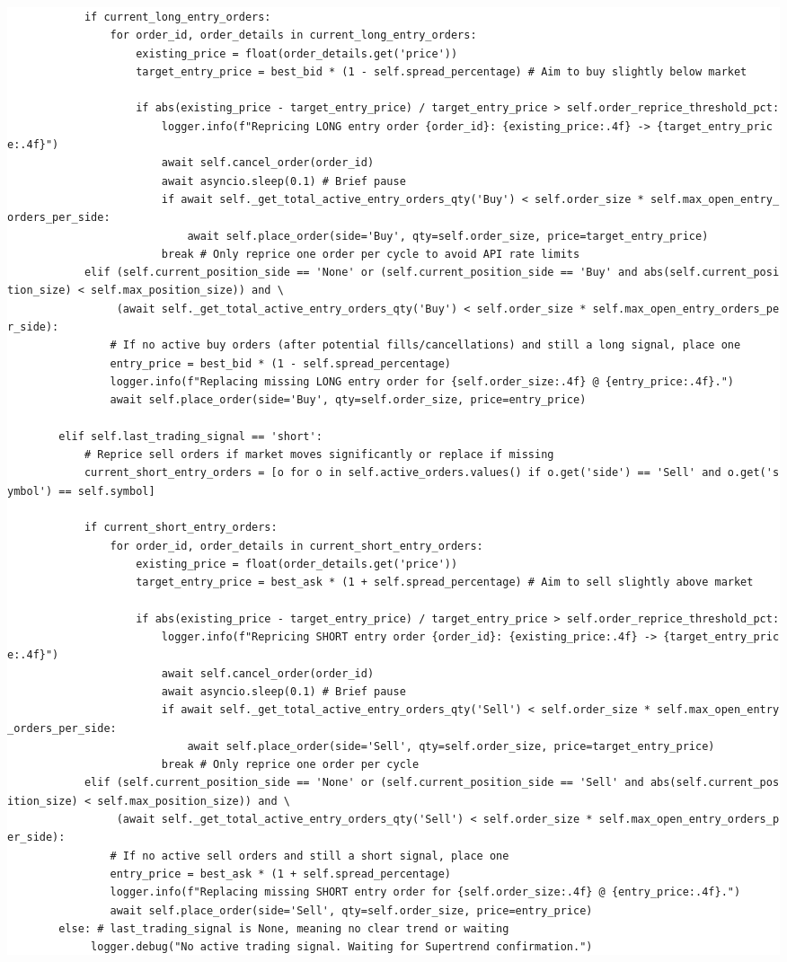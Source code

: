                 if current_long_entry_orders:
                    for order_id, order_details in current_long_entry_orders:
                        existing_price = float(order_details.get('price'))
                        target_entry_price = best_bid * (1 - self.spread_percentage) # Aim to buy slightly below market
                        
                        if abs(existing_price - target_entry_price) / target_entry_price > self.order_reprice_threshold_pct:
                            logger.info(f"Repricing LONG entry order {order_id}: {existing_price:.4f} -> {target_entry_price:.4f}")
                            await self.cancel_order(order_id)
                            await asyncio.sleep(0.1) # Brief pause
                            if await self._get_total_active_entry_orders_qty('Buy') < self.order_size * self.max_open_entry_orders_per_side:
                                await self.place_order(side='Buy', qty=self.order_size, price=target_entry_price)
                            break # Only reprice one order per cycle to avoid API rate limits
                elif (self.current_position_side == 'None' or (self.current_position_side == 'Buy' and abs(self.current_position_size) < self.max_position_size)) and \
                     (await self._get_total_active_entry_orders_qty('Buy') < self.order_size * self.max_open_entry_orders_per_side):
                    # If no active buy orders (after potential fills/cancellations) and still a long signal, place one
                    entry_price = best_bid * (1 - self.spread_percentage)
                    logger.info(f"Replacing missing LONG entry order for {self.order_size:.4f} @ {entry_price:.4f}.")
                    await self.place_order(side='Buy', qty=self.order_size, price=entry_price)

            elif self.last_trading_signal == 'short':
                # Reprice sell orders if market moves significantly or replace if missing
                current_short_entry_orders = [o for o in self.active_orders.values() if o.get('side') == 'Sell' and o.get('symbol') == self.symbol]
                
                if current_short_entry_orders:
                    for order_id, order_details in current_short_entry_orders:
                        existing_price = float(order_details.get('price'))
                        target_entry_price = best_ask * (1 + self.spread_percentage) # Aim to sell slightly above market
                        
                        if abs(existing_price - target_entry_price) / target_entry_price > self.order_reprice_threshold_pct:
                            logger.info(f"Repricing SHORT entry order {order_id}: {existing_price:.4f} -> {target_entry_price:.4f}")
                            await self.cancel_order(order_id)
                            await asyncio.sleep(0.1) # Brief pause
                            if await self._get_total_active_entry_orders_qty('Sell') < self.order_size * self.max_open_entry_orders_per_side:
                                await self.place_order(side='Sell', qty=self.order_size, price=target_entry_price)
                            break # Only reprice one order per cycle
                elif (self.current_position_side == 'None' or (self.current_position_side == 'Sell' and abs(self.current_position_size) < self.max_position_size)) and \
                     (await self._get_total_active_entry_orders_qty('Sell') < self.order_size * self.max_open_entry_orders_per_side):
                    # If no active sell orders and still a short signal, place one
                    entry_price = best_ask * (1 + self.spread_percentage)
                    logger.info(f"Replacing missing SHORT entry order for {self.order_size:.4f} @ {entry_price:.4f}.")
                    await self.place_order(side='Sell', qty=self.order_size, price=entry_price)
            else: # last_trading_signal is None, meaning no clear trend or waiting
                 logger.debug("No active trading signal. Waiting for Supertrend confirmation.")
